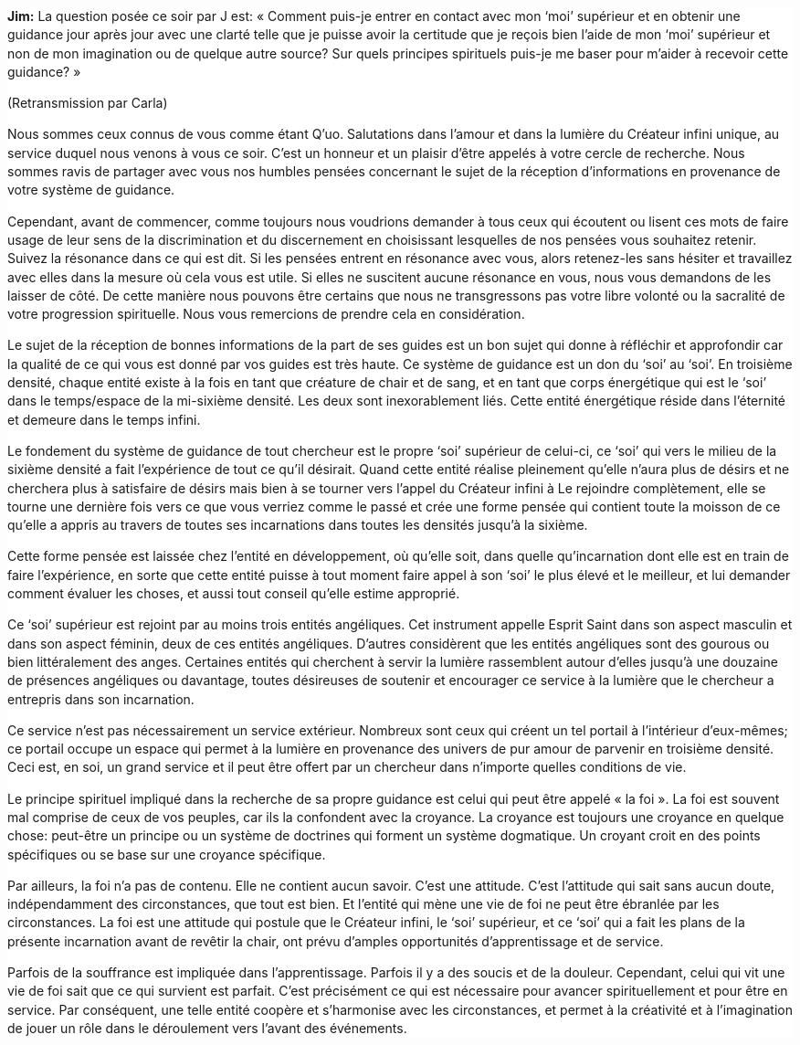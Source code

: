 <p><strong>Jim:</strong> La question posée ce soir par J est: « Comment puis-je entrer en contact avec mon ‘moi’ supérieur et en obtenir une guidance jour après jour avec une clarté telle que je puisse avoir la certitude que je reçois bien l’aide de mon ‘moi’ supérieur et non de mon imagination ou de quelque autre source? Sur quels principes spirituels puis-je me baser pour m’aider à recevoir cette guidance? »</p>
<p class="channel-type">(Retransmission par Carla)</p>
<p>Nous sommes ceux connus de vous comme étant Q’uo. Salutations dans l’amour et dans la lumière du Créateur infini unique, au service duquel nous venons à vous ce soir. C’est un honneur et un plaisir d’être appelés à votre cercle de recherche. Nous sommes ravis de partager avec vous nos humbles pensées concernant le sujet de la réception d’informations en provenance de votre système de guidance.</p>
<p>Cependant, avant de commencer, comme toujours nous voudrions demander à tous ceux qui écoutent ou lisent ces mots de faire usage de leur sens de la discrimination et du discernement en choisissant lesquelles de nos pensées vous souhaitez retenir. Suivez la résonance dans ce qui est dit. Si les pensées entrent en résonance avec vous, alors retenez-les sans hésiter et travaillez avec elles dans la mesure où cela vous est utile. Si elles ne suscitent aucune résonance en vous, nous vous demandons de les laisser de côté. De cette manière nous pouvons être certains que nous ne transgressons pas votre libre volonté ou la sacralité de votre progression spirituelle. Nous vous remercions de prendre cela en considération.</p>
<p>Le sujet de la réception de bonnes informations de la part de ses guides est un bon sujet qui donne à réfléchir et approfondir car la qualité de ce qui vous est donné par vos guides est très haute. Ce système de guidance est un don du ‘soi’ au ‘soi’. En troisième densité, chaque entité existe à la fois en tant que créature de chair et de sang, et en tant que corps énergétique qui est le ‘soi’ dans le temps/espace de la mi-sixième densité. Les deux sont inexorablement liés. Cette entité énergétique réside dans l’éternité et demeure dans le temps infini.</p>
<p>Le fondement du système de guidance de tout chercheur est le propre ‘soi’ supérieur de celui-ci, ce ‘soi’ qui vers le milieu de la sixième densité a fait l’expérience de tout ce qu’il désirait. Quand cette entité réalise pleinement qu’elle n’aura plus de désirs et ne cherchera plus à satisfaire de désirs mais bien à se tourner vers l’appel du Créateur infini à Le rejoindre complètement, elle se tourne une dernière fois vers ce que vous verriez comme le passé et crée une forme pensée qui contient toute la moisson de ce qu’elle a appris au travers de toutes ses incarnations dans toutes les densités jusqu’à la sixième.</p>
<p>Cette forme pensée est laissée chez l’entité en développement, où qu’elle soit, dans quelle qu’incarnation dont elle est en train de faire l’expérience, en sorte que cette entité puisse à tout moment faire appel à son ‘soi’ le plus élevé et le meilleur, et lui demander comment évaluer les choses, et aussi tout conseil qu’elle estime approprié.</p>
<p>Ce ‘soi’ supérieur est rejoint par au moins trois entités angéliques. Cet instrument appelle Esprit Saint dans son aspect masculin et dans son aspect féminin, deux de ces entités angéliques. D’autres considèrent que les entités angéliques sont des gourous ou bien littéralement des anges. Certaines entités qui cherchent à servir la lumière rassemblent autour d’elles jusqu’à une douzaine de présences angéliques ou davantage, toutes désireuses de soutenir et encourager ce service à la lumière que le chercheur a entrepris dans son incarnation.</p>
<p>Ce service n’est pas nécessairement un service extérieur. Nombreux sont ceux qui créent un tel portail à l’intérieur d’eux-mêmes; ce portail occupe un espace qui permet à la lumière en provenance des univers de pur amour de parvenir en troisième densité. Ceci est, en soi, un grand service et il peut être offert par un chercheur dans n’importe quelles conditions de vie.</p>
<p>Le principe spirituel impliqué dans la recherche de sa propre guidance est celui qui peut être appelé « la foi ». La foi est souvent mal comprise de ceux de vos peuples, car ils la confondent avec la croyance. La croyance est toujours une croyance en quelque chose: peut-être un principe ou un système de doctrines qui forment un système dogmatique. Un croyant croit en des points spécifiques ou se base sur une croyance spécifique.</p>
<p>Par ailleurs, la foi n’a pas de contenu. Elle ne contient aucun savoir. C’est une attitude. C’est l’attitude qui sait sans aucun doute, indépendamment des circonstances, que tout est bien. Et l’entité qui mène une vie de foi ne peut être ébranlée par les circonstances. La foi est une attitude qui postule que le Créateur infini, le ‘soi’ supérieur, et ce ‘soi’ qui a fait les plans de la présente incarnation avant de revêtir la chair, ont prévu d’amples opportunités d’apprentissage et de service.</p>
<p>Parfois de la souffrance est impliquée dans l’apprentissage. Parfois il y a des soucis et de la douleur. Cependant, celui qui vit une vie de foi sait que ce qui survient est parfait. C’est précisément ce qui est nécessaire pour avancer spirituellement et pour être en service. Par conséquent, une telle entité coopère et s’harmonise avec les circonstances, et permet à la créativité et à l’imagination de jouer un rôle dans le déroulement vers l’avant des événements.</p>
